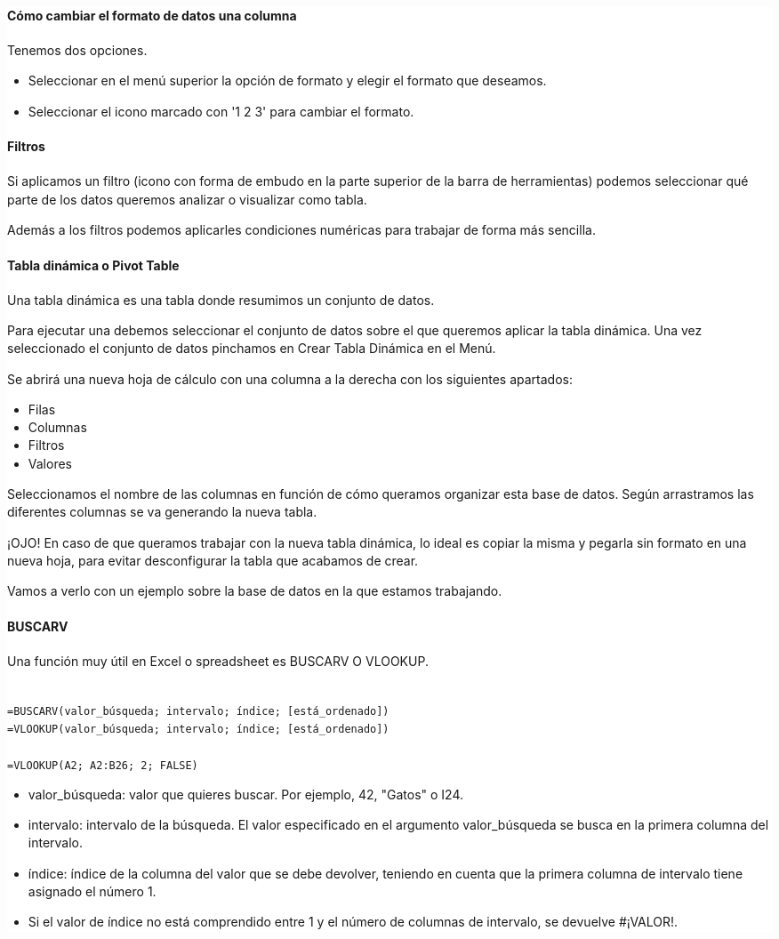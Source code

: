 #### Cómo cambiar el formato de datos una columna

Tenemos dos opciones.

* Seleccionar en el menú superior la opción de formato y elegir el formato que deseamos.

* Seleccionar el icono marcado con '1 2 3' para cambiar el formato.

####  Filtros

Si aplicamos un filtro (icono con forma de embudo en la parte superior de la barra de herramientas) podemos seleccionar qué parte de los datos queremos analizar o visualizar como tabla.

Además a los filtros podemos aplicarles condiciones numéricas para trabajar de forma más sencilla.

####  Tabla dinámica o Pivot Table

Una tabla dinámica es una tabla donde resumimos un conjunto de datos.

Para ejecutar una debemos seleccionar el conjunto de datos sobre el que queremos aplicar la tabla dinámica. Una vez seleccionado el conjunto de datos pinchamos en Crear Tabla Dinámica en el Menú.

Se abrirá una nueva hoja de cálculo con una columna a la derecha con los siguientes apartados:

* Filas
* Columnas
* Filtros
* Valores

Seleccionamos el nombre de las columnas en función de cómo queramos organizar esta base de datos. Según arrastramos las diferentes columnas se va generando la nueva tabla.

¡OJO! En caso de que queramos trabajar con la nueva tabla dinámica, lo ideal es copiar la misma y pegarla sin formato en una nueva hoja, para evitar desconfigurar la tabla que acabamos de crear.

Vamos a verlo con un ejemplo sobre la base de datos en la que estamos trabajando.

#### BUSCARV

Una función muy útil en Excel o spreadsheet es BUSCARV O VLOOKUP.

```

=BUSCARV(valor_búsqueda; intervalo; índice; [está_ordenado])
=VLOOKUP(valor_búsqueda; intervalo; índice; [está_ordenado])

=VLOOKUP(A2; A2:B26; 2; FALSE)

```

* valor_búsqueda: valor que quieres buscar. Por ejemplo, 42, "Gatos" o I24.

* intervalo: intervalo de la búsqueda. El valor especificado en el argumento valor_búsqueda se busca en la primera columna del intervalo.

* índice: índice de la columna del valor que se debe devolver, teniendo en cuenta que la primera columna de intervalo tiene asignado el número 1.

* Si el valor de índice no está comprendido entre 1 y el número de columnas de intervalo, se devuelve #¡VALOR!.

